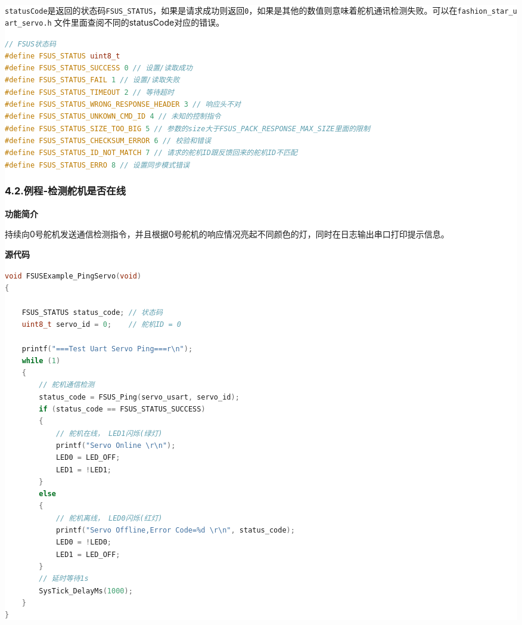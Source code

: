 `statusCode`是返回的状态码`FSUS_STATUS`，如果是请求成功则返回`0`，如果是其他的数值则意味着舵机通讯检测失败。可以在`fashion_star_uart_servo.h` 文件里面查阅不同的statusCode对应的错误。

```C
// FSUS状态码
#define FSUS_STATUS uint8_t
#define FSUS_STATUS_SUCCESS 0 // 设置/读取成功
#define FSUS_STATUS_FAIL 1 // 设置/读取失败
#define FSUS_STATUS_TIMEOUT 2 // 等待超时 
#define FSUS_STATUS_WRONG_RESPONSE_HEADER 3 // 响应头不对
#define FSUS_STATUS_UNKOWN_CMD_ID 4 // 未知的控制指令
#define FSUS_STATUS_SIZE_TOO_BIG 5 // 参数的size大于FSUS_PACK_RESPONSE_MAX_SIZE里面的限制
#define FSUS_STATUS_CHECKSUM_ERROR 6 // 校验和错误
#define FSUS_STATUS_ID_NOT_MATCH 7 // 请求的舵机ID跟反馈回来的舵机ID不匹配
#define FSUS_STATUS_ERRO 8 // 设置同步模式错误
```

### 4.2.例程-检测舵机是否在线

**功能简介**

持续向0号舵机发送通信检测指令，并且根据0号舵机的响应情况亮起不同颜色的灯，同时在日志输出串口打印提示信息。

**源代码**

```c
void FSUSExample_PingServo(void)
{

	FSUS_STATUS status_code; // 状态码
	uint8_t servo_id = 0;	 // 舵机ID = 0

	printf("===Test Uart Servo Ping===r\n");
	while (1)
	{
		// 舵机通信检测
		status_code = FSUS_Ping(servo_usart, servo_id);
		if (status_code == FSUS_STATUS_SUCCESS)
		{
			// 舵机在线， LED1闪烁(绿灯)
			printf("Servo Online \r\n");
			LED0 = LED_OFF;
			LED1 = !LED1;
		}
		else
		{
			// 舵机离线， LED0闪烁(红灯)
			printf("Servo Offline,Error Code=%d \r\n", status_code);
			LED0 = !LED0;
			LED1 = LED_OFF;
		}
		// 延时等待1s
		SysTick_DelayMs(1000);
	}
}
```
